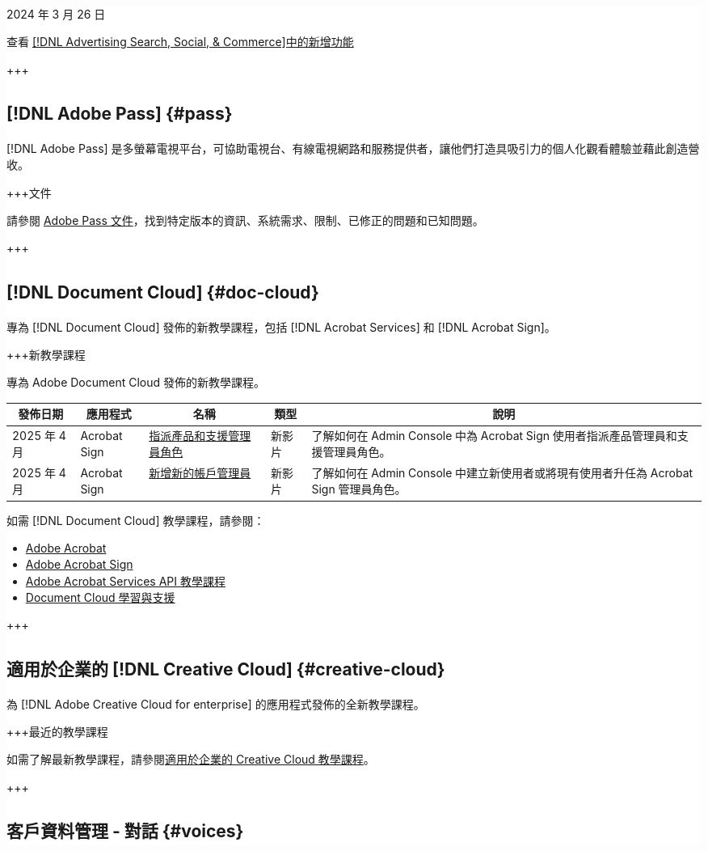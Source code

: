 2024 年 3 月 26 日

查看 [ [!DNL Advertising Search, Social, & Commerce]中的新增功能](https://experienceleague.adobe.com/zh-hant/docs/advertising/search-social-commerce/home)

+++

## [!DNL Adobe Pass] {#pass}

[!DNL Adobe Pass] 是多螢幕電視平台，可協助電視台、有線電視網路和服務提供者，讓他們打造具吸引力的個人化觀看體驗並藉此創造營收。

+++文件

請參閱 [Adobe Pass 文件](https://experienceleague.adobe.com/zh-hant/docs/pass)，找到特定版本的資訊、系統需求、限制、已修正的問題和已知問題。

+++

## [!DNL Document Cloud] {#doc-cloud}

專為 [!DNL Document Cloud] 發佈的新教學課程，包括 [!DNL Acrobat Services] 和 [!DNL Acrobat Sign]。

+++新教學課程

專為 Adobe Document Cloud 發佈的新教學課程。

| 發佈日期 | 應用程式 | 名稱 | 類型 | 說明 |
| -----------| ---------- | ---------- | ---------- |---------- |
| 2025 年 4 月 | Acrobat Sign | [指派產品和支援管理員角色](https://experienceleague.adobe.com/zh-hant/docs/document-cloud-learn/sign-learning-hub/admin-set-up/getting-started-admin/promote-admin) | 新影片 | 了解如何在 Admin Console 中為 Acrobat Sign 使用者指派產品管理員和支援管理員角色。 |
| 2025 年 4 月 | Acrobat Sign | [新增新的帳戶管理員](https://experienceleague.adobe.com/zh-hant/docs/document-cloud-learn/sign-learning-hub/admin-set-up/getting-started-admin/add-admin) | 新影片 | 了解如何在 Admin Console 中建立新使用者或將現有使用者升任為 Acrobat Sign 管理員角色。 |

如需 [!DNL Document Cloud] 教學課程，請參閱：

* [Adobe Acrobat](https://experienceleague.adobe.com/zh-hant/docs/document-cloud-learn/acrobat-learning/overview)
* [Adobe Acrobat Sign](https://experienceleague.adobe.com/zh-hant/docs/document-cloud-learn/sign-learning-hub/overview)
* [Adobe Acrobat Services API 教學課程](https://experienceleague.adobe.com/zh-hant/docs/acrobat-services-learn/tutorials/overview)
* [Document Cloud 學習與支援](https://helpx.adobe.com/tw/support/document-cloud.html)

+++

## 適用於企業的 [!DNL Creative Cloud] {#creative-cloud}

為 [!DNL Adobe Creative Cloud for enterprise] 的應用程式發佈的全新教學課程。

+++最近的教學課程



如需了解最新教學課程，請參閱[適用於企業的 Creative Cloud 教學課程](https://experienceleague.adobe.com/zh-hant/docs/creative-cloud-enterprise-learn/cce-learning-hub/overview)。

+++

## 客戶資料管理 - 對話 {#voices}
